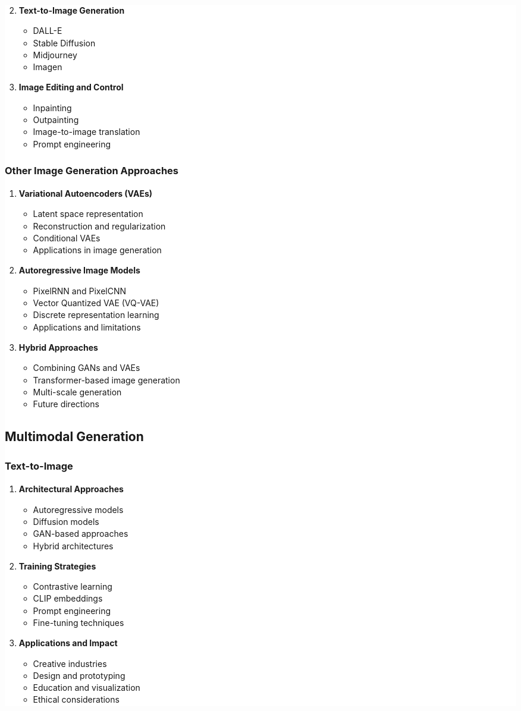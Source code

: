 2. **Text-to-Image Generation**
   - DALL-E
   - Stable Diffusion
   - Midjourney
   - Imagen

3. **Image Editing and Control**
   - Inpainting
   - Outpainting
   - Image-to-image translation
   - Prompt engineering

### Other Image Generation Approaches

1. **Variational Autoencoders (VAEs)**
   - Latent space representation
   - Reconstruction and regularization
   - Conditional VAEs
   - Applications in image generation

2. **Autoregressive Image Models**
   - PixelRNN and PixelCNN
   - Vector Quantized VAE (VQ-VAE)
   - Discrete representation learning
   - Applications and limitations

3. **Hybrid Approaches**
   - Combining GANs and VAEs
   - Transformer-based image generation
   - Multi-scale generation
   - Future directions

## Multimodal Generation

### Text-to-Image

1. **Architectural Approaches**
   - Autoregressive models
   - Diffusion models
   - GAN-based approaches
   - Hybrid architectures

2. **Training Strategies**
   - Contrastive learning
   - CLIP embeddings
   - Prompt engineering
   - Fine-tuning techniques

3. **Applications and Impact**
   - Creative industries
   - Design and prototyping
   - Education and visualization
   - Ethical considerations
